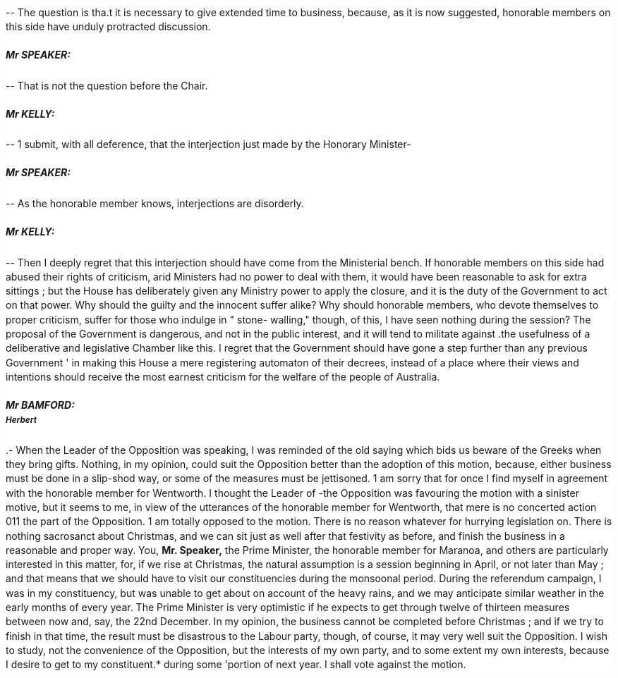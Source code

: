 -- The question is tha.t it is necessary to give extended time to business, because, as it is now suggested, honorable members on this side have unduly protracted discussion. 

##### Mr SPEAKER:

-- That is not the question before the Chair. 

##### Mr KELLY:

-- 1 submit, with all deference, that the interjection just made by the Honorary Minister- 

##### Mr SPEAKER:

-- As the honorable member knows, interjections are disorderly. 

##### Mr KELLY:

-- Then I deeply regret that this interjection should have come from the Ministerial bench. If honorable members on this side had abused their rights of criticism, arid Ministers had no power to deal with them, it would have been reasonable to ask for extra sittings ; but the House has deliberately given any Ministry power to apply the closure, and it is the duty of the Government to act on that power. Why should the guilty and the innocent suffer alike? Why should honorable members, who devote themselves to proper criticism, suffer for those who indulge in " stone- walling," though, of this, I have seen nothing during the session? The proposal of the Government is dangerous, and not in the public interest, and it will tend to militate against .the usefulness of a deliberative and legislative Chamber like this. I regret that the Government should have gone a step further than any previous Government ' in making this House a mere registering automaton of their decrees, instead of a place where their views and intentions should receive the most earnest criticism for the welfare of the people of Australia. 

##### Mr BAMFORD:<br><small class="text-muted">Herbert</small>

.- When the Leader of the Opposition was speaking, I was reminded of the old saying which bids us beware of the Greeks when they bring gifts. Nothing, in my opinion, could suit the Opposition better than the adoption of this motion, because, either business must be done in a slip-shod way, or some of the measures must be jettisoned. 1 am sorry that for once I find myself in agreement with the honorable member for Wentworth. I thought the Leader of -the Opposition was favouring the motion with a sinister motive, but it seems to me, in view of the utterances of the honorable member for Wentworth, that mere is no concerted action 011 the part of the Opposition. 1 am totally opposed to the motion. There is no reason whatever for hurrying legislation on. There is nothing sacrosanct about Christmas, and we can sit just as well after that festivity as before, and finish the business in a reasonable and proper way. You,  **Mr. Speaker,**  the Prime Minister, the honorable member for Maranoa, and others are particularly interested in this matter, for, if we rise at Christmas, the natural assumption is a session beginning in April, or not later than May ; and that means that we should have to visit our constituencies during the monsoonal period. During the referendum campaign, I was in my constituency, but was unable to get about on account of the heavy rains, and we may anticipate similar weather in the early months of every year. The Prime Minister is very optimistic if he expects to get through twelve of thirteen measures between now and, say, the 22nd December. In my opinion, the business cannot be completed before Christmas ; and if we try to finish in that time, the result must be disastrous to the Labour party, though, of course, it may very well suit the Opposition. I wish to study, not the convenience of the Opposition, but the interests of my own party, and to some extent my own interests, because I desire to get to my constituent.* during some 'portion of next year. I shall vote against the motion. 
